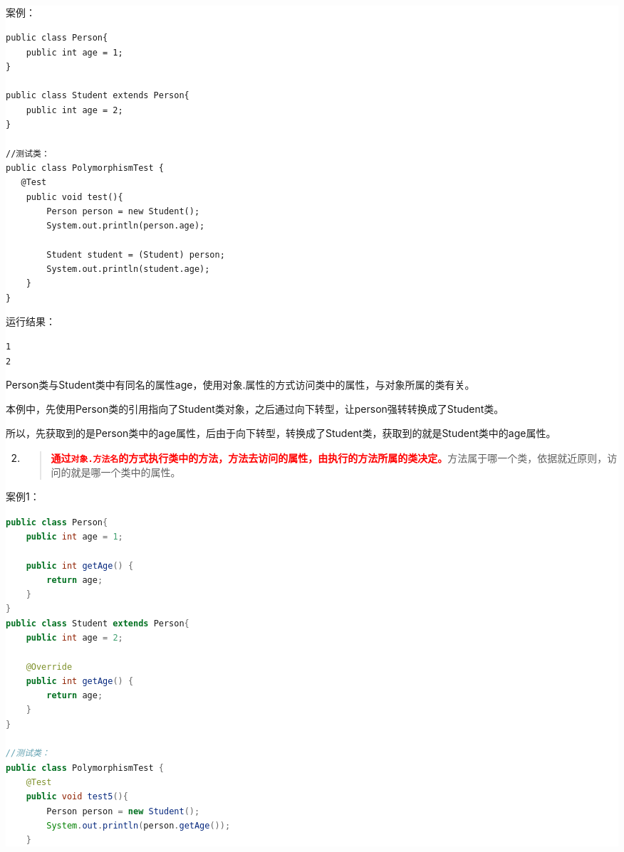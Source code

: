案例：

```
public class Person{
    public int age = 1;
}

public class Student extends Person{
    public int age = 2;
}

//测试类：
public class PolymorphismTest {
   @Test
    public void test(){
        Person person = new Student();
        System.out.println(person.age);
        
        Student student = (Student) person;
        System.out.println(student.age);
    }
}

```

运行结果：

```
1
2
```

Person类与Student类中有同名的属性age，使用对象.属性的方式访问类中的属性，与对象所属的类有关。

本例中，先使用Person类的引用指向了Student类对象，之后通过向下转型，让person强转转换成了Student类。

所以，先获取到的是Person类中的age属性，后由于向下转型，转换成了Student类，获取到的就是Student类中的age属性。



2. > <font color="red">**通过`对象.方法名`的方式执行类中的方法，方法去访问的属性，由执行的方法所属的类决定。**</font>方法属于哪一个类，依据就近原则，访问的就是哪一个类中的属性。

案例1：

```java
public class Person{
    public int age = 1;
    
    public int getAge() {
        return age;
    }
}
public class Student extends Person{
    public int age = 2;

    @Override
    public int getAge() {
        return age;
    }
}

//测试类：
public class PolymorphismTest {
	@Test
    public void test5(){
        Person person = new Student();
        System.out.println(person.getAge());
    }
```